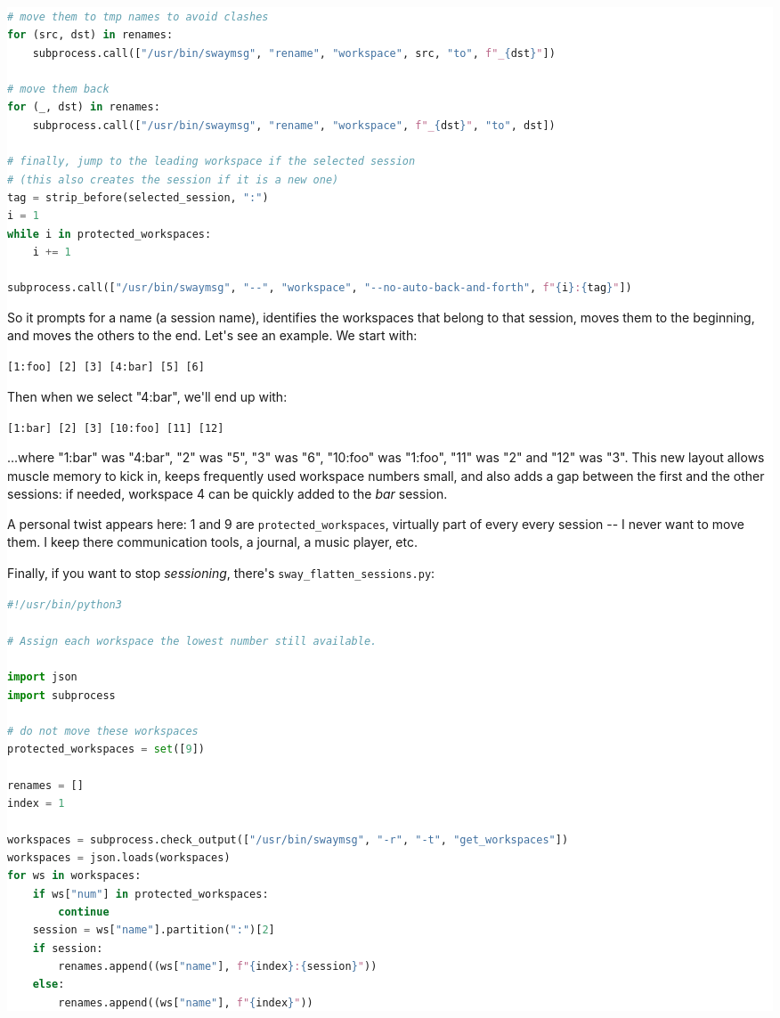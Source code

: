 ```python
# move them to tmp names to avoid clashes
for (src, dst) in renames:
    subprocess.call(["/usr/bin/swaymsg", "rename", "workspace", src, "to", f"_{dst}"])

# move them back
for (_, dst) in renames:
    subprocess.call(["/usr/bin/swaymsg", "rename", "workspace", f"_{dst}", "to", dst])

# finally, jump to the leading workspace if the selected session
# (this also creates the session if it is a new one)
tag = strip_before(selected_session, ":")
i = 1
while i in protected_workspaces:
    i += 1

subprocess.call(["/usr/bin/swaymsg", "--", "workspace", "--no-auto-back-and-forth", f"{i}:{tag}"])
```

So it prompts for a name (a session name), identifies the workspaces that belong to that session,
moves them to the beginning, and moves the others to the end. Let's see an example. We start with:

```
[1:foo] [2] [3] [4:bar] [5] [6]
```

Then when we select "4:bar", we'll end up with:

```
[1:bar] [2] [3] [10:foo] [11] [12]
```

...where "1:bar" was "4:bar", "2" was "5", "3" was "6", "10:foo" was "1:foo", "11" was "2" and "12" was "3".
This new layout allows muscle memory to kick in, keeps frequently used workspace numbers small,
and also adds a gap between the first and the other sessions: if needed, workspace 4 can be quickly added to
the _bar_ session.

A personal twist appears here: 1 and 9 are `protected_workspaces`, virtually part
of every every session -- I never want to move them. I keep there communication tools,
a journal, a music player, etc.

Finally, if you want to stop _sessioning_, there's `sway_flatten_sessions.py`:

```python
#!/usr/bin/python3

# Assign each workspace the lowest number still available.

import json
import subprocess

# do not move these workspaces
protected_workspaces = set([9])

renames = []
index = 1

workspaces = subprocess.check_output(["/usr/bin/swaymsg", "-r", "-t", "get_workspaces"])
workspaces = json.loads(workspaces)
for ws in workspaces:
    if ws["num"] in protected_workspaces:
        continue
    session = ws["name"].partition(":")[2]
    if session:
        renames.append((ws["name"], f"{index}:{session}"))
    else:
        renames.append((ws["name"], f"{index}"))
```

[Virtual Desktops]: https://en.wikipedia.org/wiki/Virtual_desktop
[Sway]: https://swaywm.org/
[i3]: https://i3wm.org/
[tmux]: https://github.com/tmux/tmux
[dmenu]: https://tools.suckless.org/dmenu/
[X]: https://www.x.org/wiki/